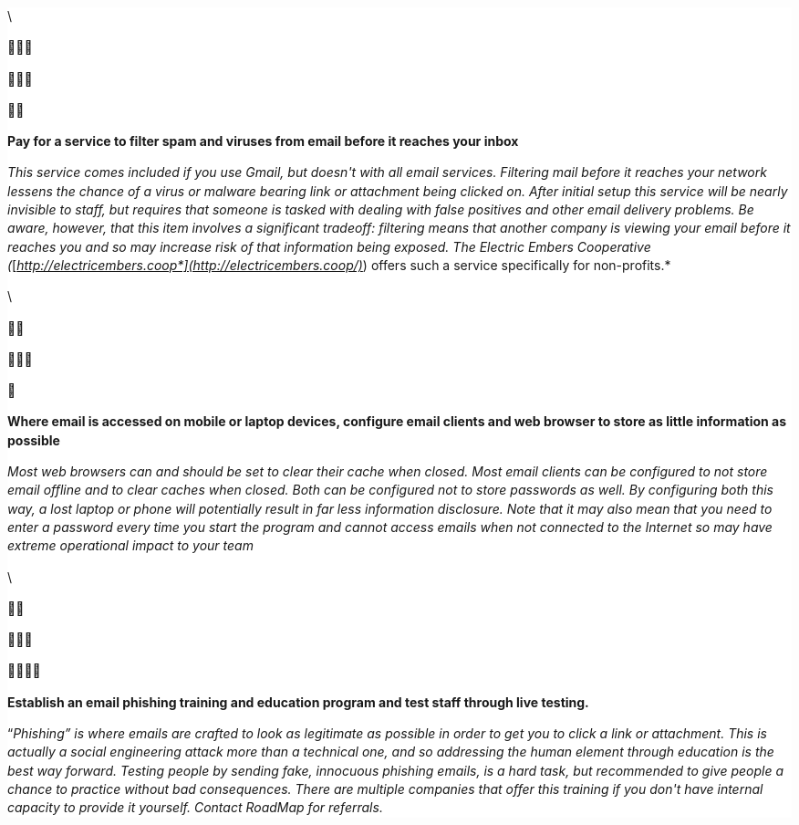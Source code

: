 \







**Pay for a service to filter spam and viruses from email before it
reaches your inbox**

*This service comes included if you use Gmail, but doesn't with all
email services. Filtering mail before it reaches your network lessens
the chance of a virus or malware bearing link or attachment being
clicked on. After initial setup this service will be nearly invisible to
staff, but requires that someone is tasked with dealing with false
positives and other email delivery problems. Be aware, however, that
this item involves a significant tradeoff: filtering means that another
company is viewing your email before it reaches you and so may increase
risk of that information being exposed. The Electric Embers Cooperative
(*[*http://electricembers.coop*](http://electricembers.coop/)*) offers
such a service specifically for non-profits.*

\







**Where email is accessed on mobile or laptop devices, configure email
clients and web browser to store as little information as possible**

*Most web browsers can and should be set to clear their cache when
closed. Most email clients can be configured to not store email offline
and to clear caches when closed. Both can be configured not to store
passwords as well. By configuring both this way, a lost laptop or phone
will potentially result in far less information disclosure. Note that it
may also mean that you need to enter a password every time you start the
program and cannot access emails when not connected to the Internet so
may have extreme operational impact to your team*

\







**Establish an email phishing training and education program and test
staff through live testing.**

“*Phishing” is where emails are crafted to look as legitimate as
possible in order to get you to click a link or attachment. This is
actually a social engineering attack more than a technical one, and so
addressing the human element through education is the best way forward.
Testing people by sending fake, innocuous phishing emails, is a hard
task, but recommended to give people a chance to practice without bad
consequences. There are multiple companies that offer this training if
you don't have internal capacity to provide it yourself. Contact RoadMap
for referrals.*
